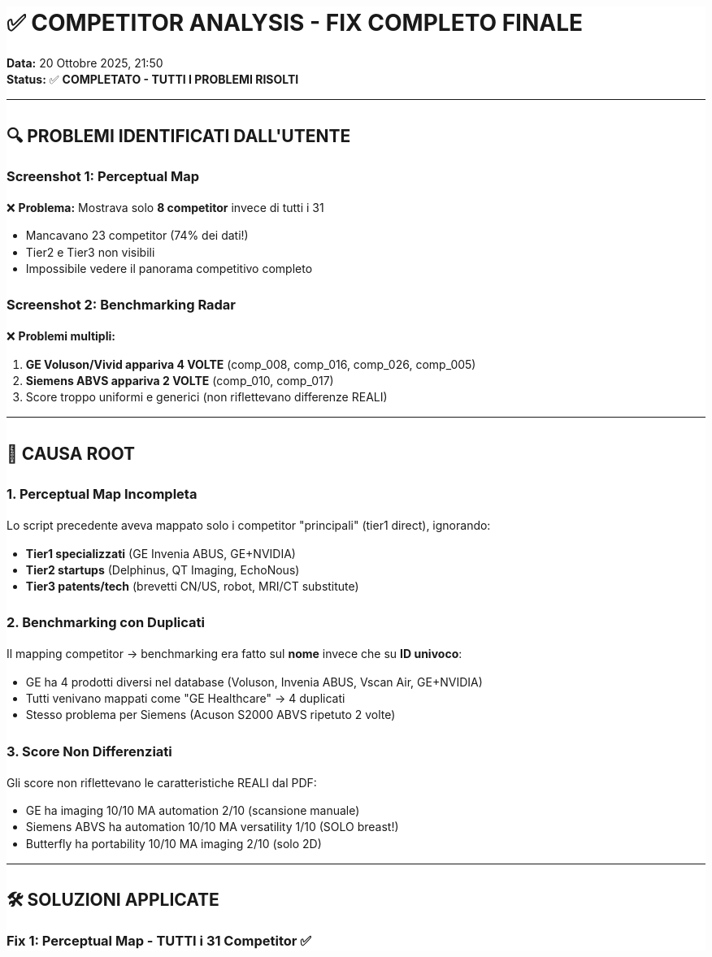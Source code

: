 # ✅ COMPETITOR ANALYSIS - FIX COMPLETO FINALE

**Data:** 20 Ottobre 2025, 21:50  
**Status:** ✅ **COMPLETATO - TUTTI I PROBLEMI RISOLTI**

---

## 🔍 PROBLEMI IDENTIFICATI DALL'UTENTE

### Screenshot 1: Perceptual Map
❌ **Problema:** Mostrava solo **8 competitor** invece di tutti i 31
- Mancavano 23 competitor (74% dei dati!)
- Tier2 e Tier3 non visibili
- Impossibile vedere il panorama competitivo completo

### Screenshot 2: Benchmarking Radar
❌ **Problemi multipli:**
1. **GE Voluson/Vivid appariva 4 VOLTE** (comp_008, comp_016, comp_026, comp_005)
2. **Siemens ABVS appariva 2 VOLTE** (comp_010, comp_017)
3. Score troppo uniformi e generici (non riflettevano differenze REALI)

---

## 🎯 CAUSA ROOT

### 1. Perceptual Map Incompleta
Lo script precedente aveva mappato solo i competitor "principali" (tier1 direct), ignorando:
- **Tier1 specializzati** (GE Invenia ABUS, GE+NVIDIA)
- **Tier2 startups** (Delphinus, QT Imaging, EchoNous)
- **Tier3 patents/tech** (brevetti CN/US, robot, MRI/CT substitute)

### 2. Benchmarking con Duplicati
Il mapping competitor → benchmarking era fatto sul **nome** invece che su **ID univoco**:
- GE ha 4 prodotti diversi nel database (Voluson, Invenia ABUS, Vscan Air, GE+NVIDIA)
- Tutti venivano mappati come "GE Healthcare" → 4 duplicati
- Stesso problema per Siemens (Acuson S2000 ABVS ripetuto 2 volte)

### 3. Score Non Differenziati
Gli score non riflettevano le caratteristiche REALI dal PDF:
- GE ha imaging 10/10 MA automation 2/10 (scansione manuale)
- Siemens ABVS ha automation 10/10 MA versatility 1/10 (SOLO breast!)
- Butterfly ha portability 10/10 MA imaging 2/10 (solo 2D)

---

## 🛠️ SOLUZIONI APPLICATE

### Fix 1: Perceptual Map - TUTTI i 31 Competitor ✅
